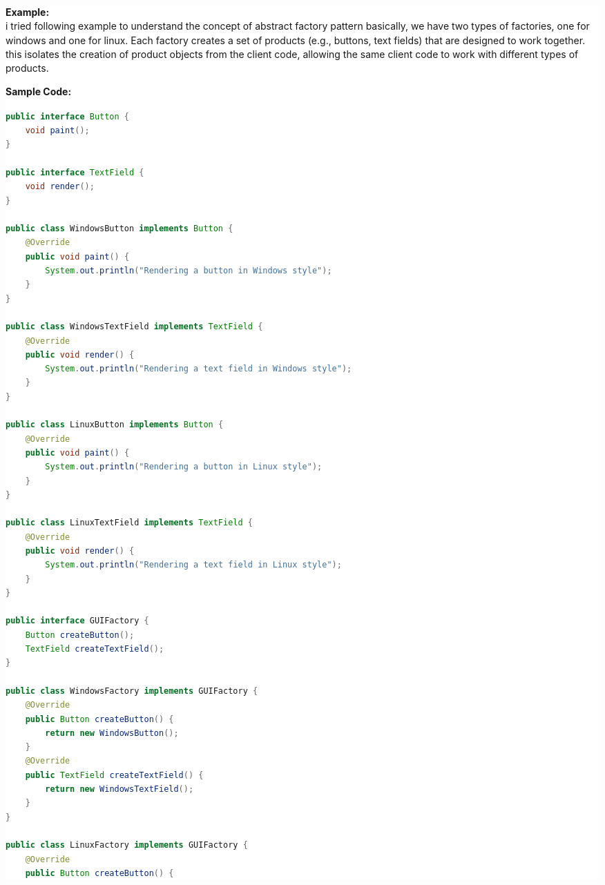 **Example:**  
i tried following example to understand the concept of abstract factory pattern
basically, we have two types of factories, one for windows and one for linux. Each factory creates a set of products (e.g., buttons, text fields) that are designed to work together.
this isolates the creation of product objects from the client code, allowing the same client code to work with different types of products.

**Sample Code:**

```java
public interface Button {
    void paint();
}

public interface TextField {
    void render();
}

public class WindowsButton implements Button {
    @Override
    public void paint() {
        System.out.println("Rendering a button in Windows style");
    }
}

public class WindowsTextField implements TextField {
    @Override
    public void render() {
        System.out.println("Rendering a text field in Windows style");
    }
}

public class LinuxButton implements Button {
    @Override
    public void paint() {
        System.out.println("Rendering a button in Linux style");
    }
}

public class LinuxTextField implements TextField {
    @Override
    public void render() {
        System.out.println("Rendering a text field in Linux style");
    }
}

public interface GUIFactory {
    Button createButton();
    TextField createTextField();
}

public class WindowsFactory implements GUIFactory {
    @Override
    public Button createButton() {
        return new WindowsButton();
    }
    @Override
    public TextField createTextField() {
        return new WindowsTextField();
    }
}

public class LinuxFactory implements GUIFactory {
    @Override
    public Button createButton() {
```